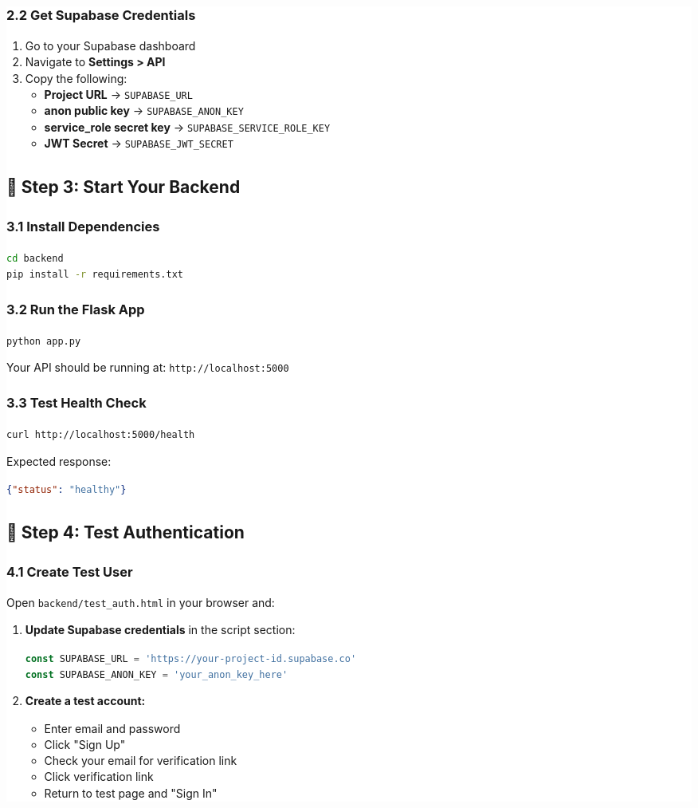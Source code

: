 ### 2.2 Get Supabase Credentials

1. Go to your Supabase dashboard
2. Navigate to **Settings > API**
3. Copy the following:
   - **Project URL** → `SUPABASE_URL`
   - **anon public key** → `SUPABASE_ANON_KEY`
   - **service_role secret key** → `SUPABASE_SERVICE_ROLE_KEY`
   - **JWT Secret** → `SUPABASE_JWT_SECRET`

## 🚀 Step 3: Start Your Backend

### 3.1 Install Dependencies
```bash
cd backend
pip install -r requirements.txt
```

### 3.2 Run the Flask App
```bash
python app.py
```

Your API should be running at: `http://localhost:5000`

### 3.3 Test Health Check
```bash
curl http://localhost:5000/health
```

Expected response:
```json
{"status": "healthy"}
```

## 🧪 Step 4: Test Authentication

### 4.1 Create Test User

Open `backend/test_auth.html` in your browser and:

1. **Update Supabase credentials** in the script section:
   ```javascript
   const SUPABASE_URL = 'https://your-project-id.supabase.co'
   const SUPABASE_ANON_KEY = 'your_anon_key_here'
   ```

2. **Create a test account:**
   - Enter email and password
   - Click "Sign Up"
   - Check your email for verification link
   - Click verification link
   - Return to test page and "Sign In"
